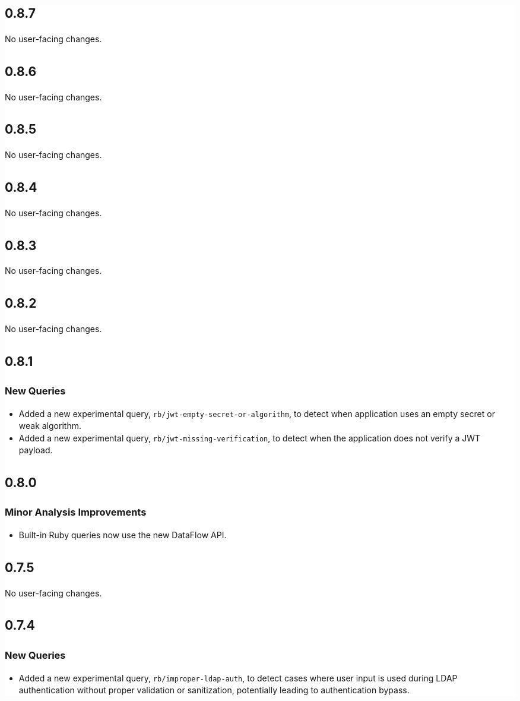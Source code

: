## 0.8.7

No user-facing changes.

## 0.8.6

No user-facing changes.

## 0.8.5

No user-facing changes.

## 0.8.4

No user-facing changes.

## 0.8.3

No user-facing changes.

## 0.8.2

No user-facing changes.

## 0.8.1

### New Queries

* Added a new experimental query, `rb/jwt-empty-secret-or-algorithm`, to detect when application uses an empty secret or weak algorithm.
* Added a new experimental query, `rb/jwt-missing-verification`, to detect when the application does not verify a JWT payload.

## 0.8.0

### Minor Analysis Improvements

* Built-in Ruby queries now use the new DataFlow API.

## 0.7.5

No user-facing changes.

## 0.7.4

### New Queries

* Added a new experimental query, `rb/improper-ldap-auth`, to detect cases where user input is used during LDAP authentication without proper validation or sanitization, potentially leading to authentication bypass.
